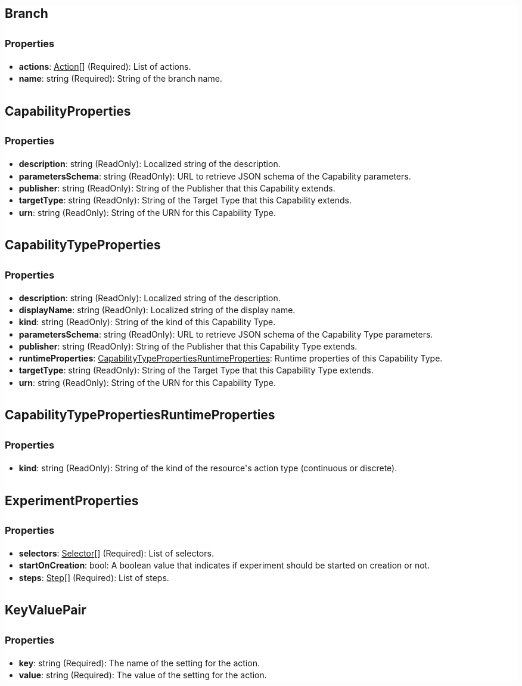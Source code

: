 
## Branch
### Properties
* **actions**: [Action](#action)[] (Required): List of actions.
* **name**: string (Required): String of the branch name.

## CapabilityProperties
### Properties
* **description**: string (ReadOnly): Localized string of the description.
* **parametersSchema**: string (ReadOnly): URL to retrieve JSON schema of the Capability parameters.
* **publisher**: string (ReadOnly): String of the Publisher that this Capability extends.
* **targetType**: string (ReadOnly): String of the Target Type that this Capability extends.
* **urn**: string (ReadOnly): String of the URN for this Capability Type.

## CapabilityTypeProperties
### Properties
* **description**: string (ReadOnly): Localized string of the description.
* **displayName**: string (ReadOnly): Localized string of the display name.
* **kind**: string (ReadOnly): String of the kind of this Capability Type.
* **parametersSchema**: string (ReadOnly): URL to retrieve JSON schema of the Capability Type parameters.
* **publisher**: string (ReadOnly): String of the Publisher that this Capability Type extends.
* **runtimeProperties**: [CapabilityTypePropertiesRuntimeProperties](#capabilitytypepropertiesruntimeproperties): Runtime properties of this Capability Type.
* **targetType**: string (ReadOnly): String of the Target Type that this Capability Type extends.
* **urn**: string (ReadOnly): String of the URN for this Capability Type.

## CapabilityTypePropertiesRuntimeProperties
### Properties
* **kind**: string (ReadOnly): String of the kind of the resource's action type (continuous or discrete).

## ExperimentProperties
### Properties
* **selectors**: [Selector](#selector)[] (Required): List of selectors.
* **startOnCreation**: bool: A boolean value that indicates if experiment should be started on creation or not.
* **steps**: [Step](#step)[] (Required): List of steps.

## KeyValuePair
### Properties
* **key**: string (Required): The name of the setting for the action.
* **value**: string (Required): The value of the setting for the action.
